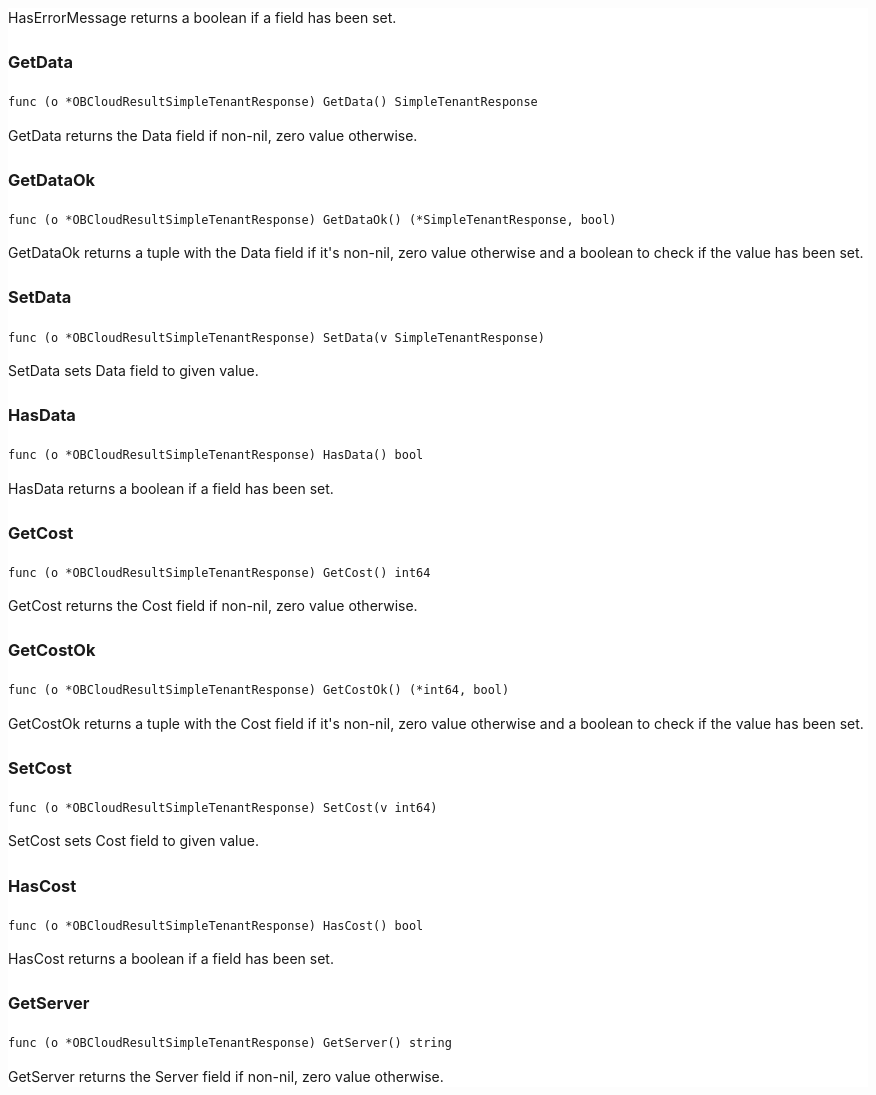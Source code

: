 HasErrorMessage returns a boolean if a field has been set.

### GetData

`func (o *OBCloudResultSimpleTenantResponse) GetData() SimpleTenantResponse`

GetData returns the Data field if non-nil, zero value otherwise.

### GetDataOk

`func (o *OBCloudResultSimpleTenantResponse) GetDataOk() (*SimpleTenantResponse, bool)`

GetDataOk returns a tuple with the Data field if it's non-nil, zero value otherwise
and a boolean to check if the value has been set.

### SetData

`func (o *OBCloudResultSimpleTenantResponse) SetData(v SimpleTenantResponse)`

SetData sets Data field to given value.

### HasData

`func (o *OBCloudResultSimpleTenantResponse) HasData() bool`

HasData returns a boolean if a field has been set.

### GetCost

`func (o *OBCloudResultSimpleTenantResponse) GetCost() int64`

GetCost returns the Cost field if non-nil, zero value otherwise.

### GetCostOk

`func (o *OBCloudResultSimpleTenantResponse) GetCostOk() (*int64, bool)`

GetCostOk returns a tuple with the Cost field if it's non-nil, zero value otherwise
and a boolean to check if the value has been set.

### SetCost

`func (o *OBCloudResultSimpleTenantResponse) SetCost(v int64)`

SetCost sets Cost field to given value.

### HasCost

`func (o *OBCloudResultSimpleTenantResponse) HasCost() bool`

HasCost returns a boolean if a field has been set.

### GetServer

`func (o *OBCloudResultSimpleTenantResponse) GetServer() string`

GetServer returns the Server field if non-nil, zero value otherwise.
